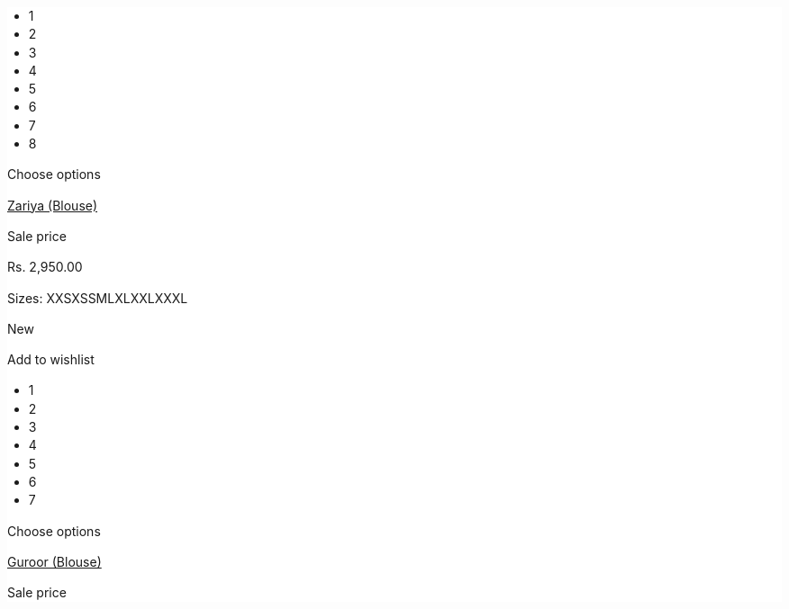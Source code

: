 [](/products/zariya-blouse)

[](/products/zariya-blouse)

[](/products/zariya-blouse)

[](/products/zariya-blouse)

[](/products/zariya-blouse)

- 1
- 2
- 3
- 4
- 5
- 6
- 7
- 8

Choose options

[Zariya (Blouse)](/products/zariya-blouse)

Sale price

Rs. 2,950.00

Sizes: XXSXSSMLXLXXLXXXL

New

Add to wishlist

[](/products/guroor-blouse)

[](/products/guroor-blouse)

[](/products/guroor-blouse)

[](/products/guroor-blouse)

[](/products/guroor-blouse)

[](/products/guroor-blouse)

[](/products/guroor-blouse)

[](/products/guroor-blouse)

- 1
- 2
- 3
- 4
- 5
- 6
- 7

Choose options

[Guroor (Blouse)](/products/guroor-blouse)

Sale price
